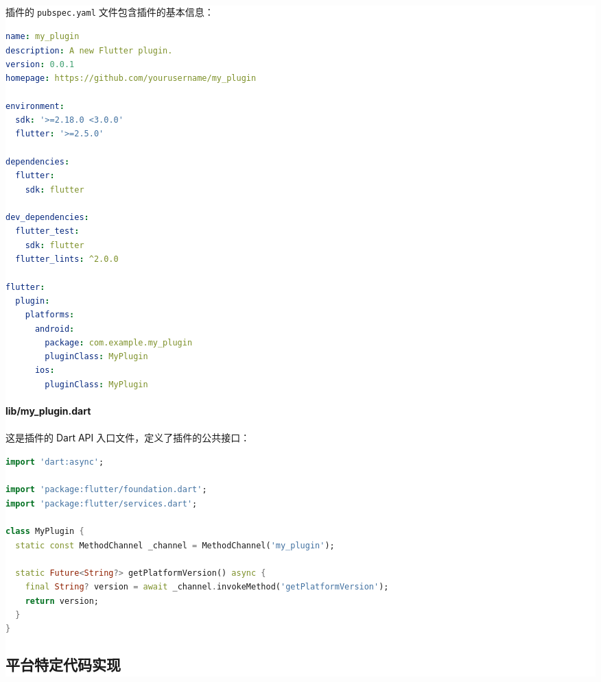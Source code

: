插件的 `pubspec.yaml` 文件包含插件的基本信息：

```yaml
name: my_plugin
description: A new Flutter plugin.
version: 0.0.1
homepage: https://github.com/yourusername/my_plugin

environment:
  sdk: '>=2.18.0 <3.0.0'
  flutter: '>=2.5.0'

dependencies:
  flutter:
    sdk: flutter

dev_dependencies:
  flutter_test:
    sdk: flutter
  flutter_lints: ^2.0.0

flutter:
  plugin:
    platforms:
      android:
        package: com.example.my_plugin
        pluginClass: MyPlugin
      ios:
        pluginClass: MyPlugin
```

#### lib/my_plugin.dart

这是插件的 Dart API 入口文件，定义了插件的公共接口：

```dart
import 'dart:async';

import 'package:flutter/foundation.dart';
import 'package:flutter/services.dart';

class MyPlugin {
  static const MethodChannel _channel = MethodChannel('my_plugin');

  static Future<String?> getPlatformVersion() async {
    final String? version = await _channel.invokeMethod('getPlatformVersion');
    return version;
  }
}
```

## 平台特定代码实现
